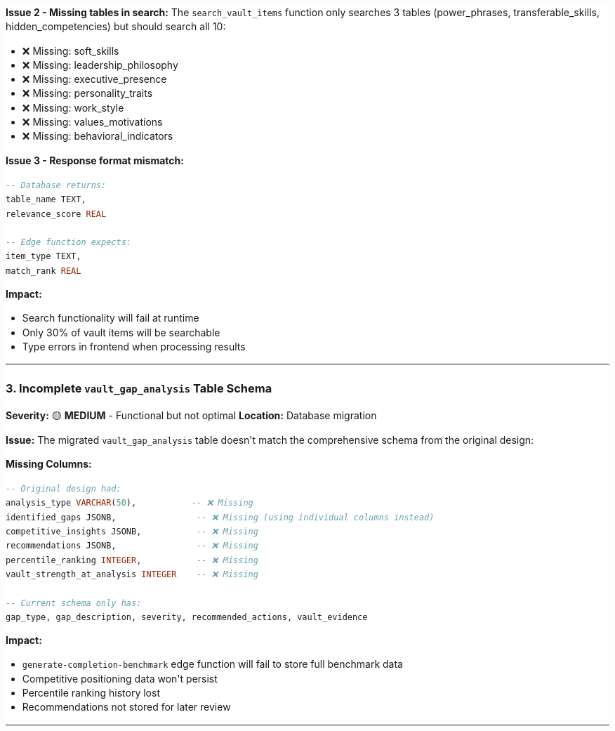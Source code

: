 **Issue 2 - Missing tables in search:**
The `search_vault_items` function only searches 3 tables (power_phrases, transferable_skills, hidden_competencies) but should search all 10:
- ❌ Missing: soft_skills
- ❌ Missing: leadership_philosophy
- ❌ Missing: executive_presence
- ❌ Missing: personality_traits
- ❌ Missing: work_style
- ❌ Missing: values_motivations
- ❌ Missing: behavioral_indicators

**Issue 3 - Response format mismatch:**
```sql
-- Database returns:
table_name TEXT,
relevance_score REAL

-- Edge function expects:
item_type TEXT,
match_rank REAL
```

**Impact:**
- Search functionality will fail at runtime
- Only 30% of vault items will be searchable
- Type errors in frontend when processing results

---

### 3. Incomplete `vault_gap_analysis` Table Schema

**Severity:** 🟡 **MEDIUM** - Functional but not optimal
**Location:** Database migration

**Issue:**
The migrated `vault_gap_analysis` table doesn't match the comprehensive schema from the original design:

**Missing Columns:**
```sql
-- Original design had:
analysis_type VARCHAR(50),           -- ❌ Missing
identified_gaps JSONB,                -- ❌ Missing (using individual columns instead)
competitive_insights JSONB,           -- ❌ Missing
recommendations JSONB,                -- ❌ Missing
percentile_ranking INTEGER,           -- ❌ Missing
vault_strength_at_analysis INTEGER    -- ❌ Missing

-- Current schema only has:
gap_type, gap_description, severity, recommended_actions, vault_evidence
```

**Impact:**
- `generate-completion-benchmark` edge function will fail to store full benchmark data
- Competitive positioning data won't persist
- Percentile ranking history lost
- Recommendations not stored for later review

---